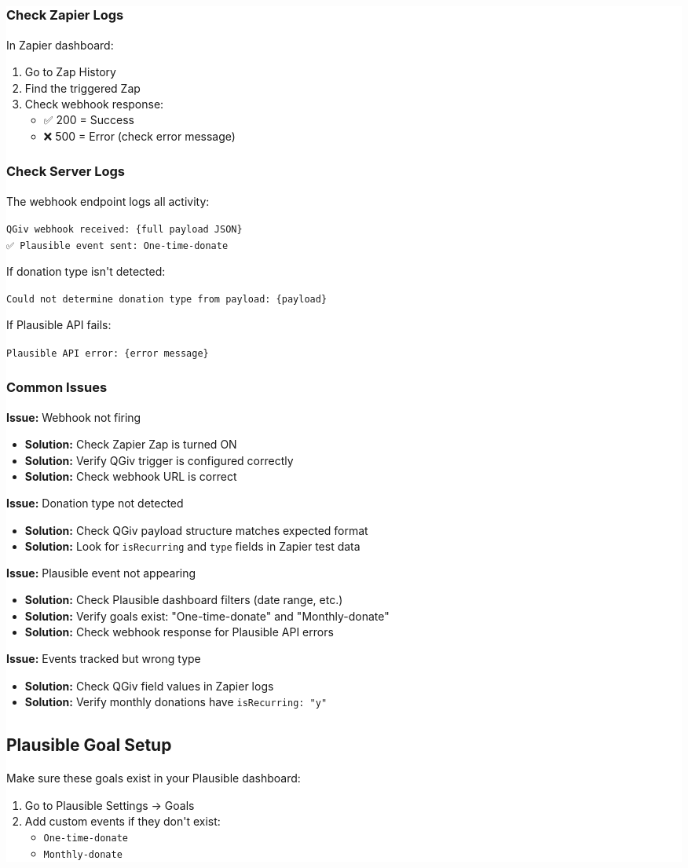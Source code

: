 ### Check Zapier Logs

In Zapier dashboard:
1. Go to Zap History
2. Find the triggered Zap
3. Check webhook response:
   - ✅ 200 = Success
   - ❌ 500 = Error (check error message)

### Check Server Logs

The webhook endpoint logs all activity:
```
QGiv webhook received: {full payload JSON}
✅ Plausible event sent: One-time-donate
```

If donation type isn't detected:
```
Could not determine donation type from payload: {payload}
```

If Plausible API fails:
```
Plausible API error: {error message}
```

### Common Issues

**Issue:** Webhook not firing
- **Solution:** Check Zapier Zap is turned ON
- **Solution:** Verify QGiv trigger is configured correctly
- **Solution:** Check webhook URL is correct

**Issue:** Donation type not detected
- **Solution:** Check QGiv payload structure matches expected format
- **Solution:** Look for `isRecurring` and `type` fields in Zapier test data

**Issue:** Plausible event not appearing
- **Solution:** Check Plausible dashboard filters (date range, etc.)
- **Solution:** Verify goals exist: "One-time-donate" and "Monthly-donate"
- **Solution:** Check webhook response for Plausible API errors

**Issue:** Events tracked but wrong type
- **Solution:** Check QGiv field values in Zapier logs
- **Solution:** Verify monthly donations have `isRecurring: "y"`

## Plausible Goal Setup

Make sure these goals exist in your Plausible dashboard:

1. Go to Plausible Settings → Goals
2. Add custom events if they don't exist:
   - `One-time-donate`
   - `Monthly-donate`
